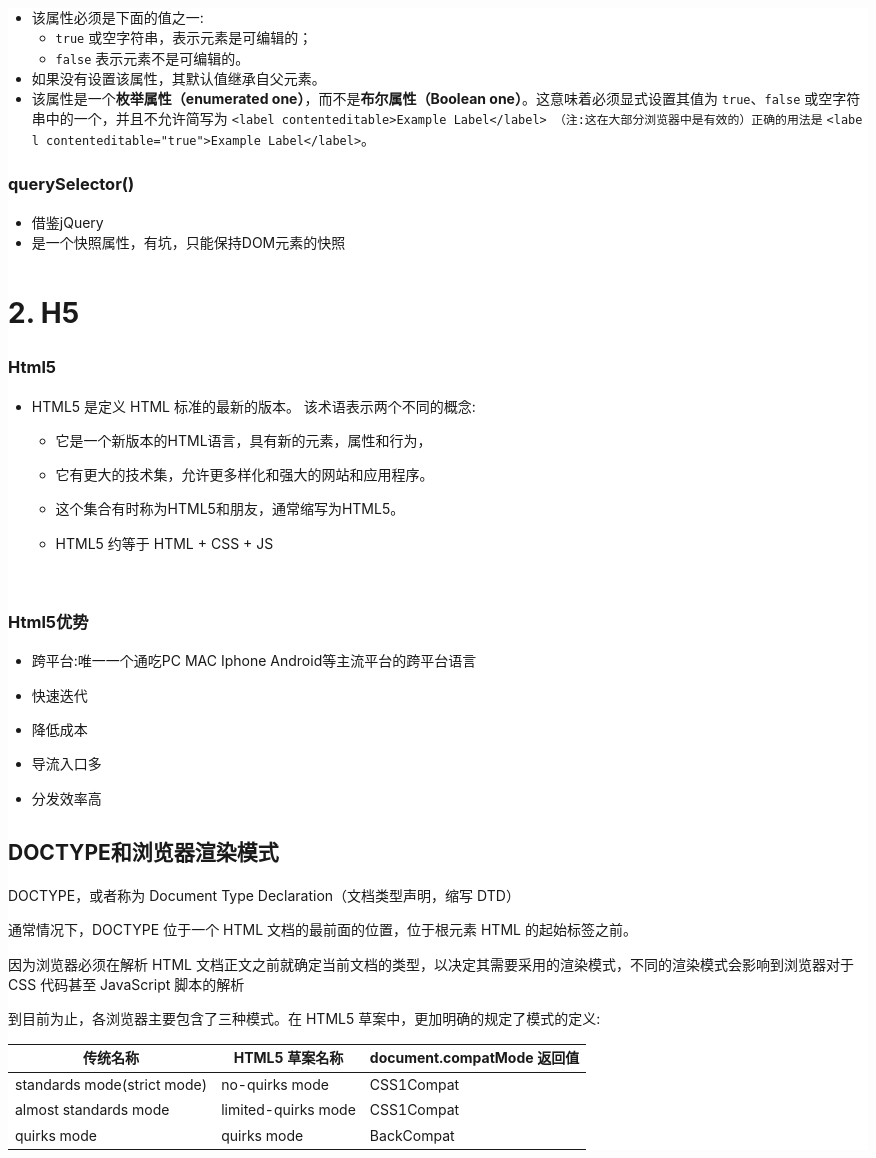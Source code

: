 - 该属性必须是下面的值之一:
  - `true` 或空字符串，表示元素是可编辑的；
  - `false` 表示元素不是可编辑的。
- 如果没有设置该属性，其默认值继承自父元素。
- 该属性是一个**枚举属性（enumerated one）**，而不是**布尔属性（Boolean one）**。这意味着必须显式设置其值为 `true`、`false` 或空字符串中的一个，并且不允许简写为 `<label contenteditable>Example Label</label> （注:这在大部分浏览器中是有效的）正确的用法是` `<label contenteditable="true">Example Label</label>`。

### querySelector()

- 借鉴jQuery
- 是一个快照属性，有坑，只能保持DOM元素的快照

# 2. H5

### Html5

- HTML5 是定义 HTML 标准的最新的版本。 该术语表示两个不同的概念:

  - 它是一个新版本的HTML语言，具有新的元素，属性和行为，

  - 它有更大的技术集，允许更多样化和强大的网站和应用程序。

  - 这个集合有时称为HTML5和朋友，通常缩写为HTML5。

  - HTML5     约等于     HTML + CSS + JS

​        

### Html5优势

- 跨平台:唯一一个通吃PC MAC Iphone Android等主流平台的跨平台语言

- 快速迭代

- 降低成本

- 导流入口多

- 分发效率高

## DOCTYPE和浏览器渲染模式

DOCTYPE，或者称为 Document Type Declaration（文档类型声明，缩写 DTD）

通常情况下，DOCTYPE 位于一个 HTML 文档的最前面的位置，位于根元素 HTML 的起始标签之前。

因为浏览器必须在解析 HTML 文档正文之前就确定当前文档的类型，以决定其需要采用的渲染模式，不同的渲染模式会影响到浏览器对于 CSS 代码甚至 JavaScript 脚本的解析

到目前为止，各浏览器主要包含了三种模式。在 HTML5 草案中，更加明确的规定了模式的定义:

| 传统名称                    | HTML5 草案名称      | document.compatMode 返回值 |
| --------------------------- | ------------------- | -------------------------- |
| standards mode(strict mode) | no-quirks mode      | CSS1Compat                 |
| almost standards mode       | limited-quirks mode | CSS1Compat                 |
| quirks mode                 | quirks mode         | BackCompat                 |
